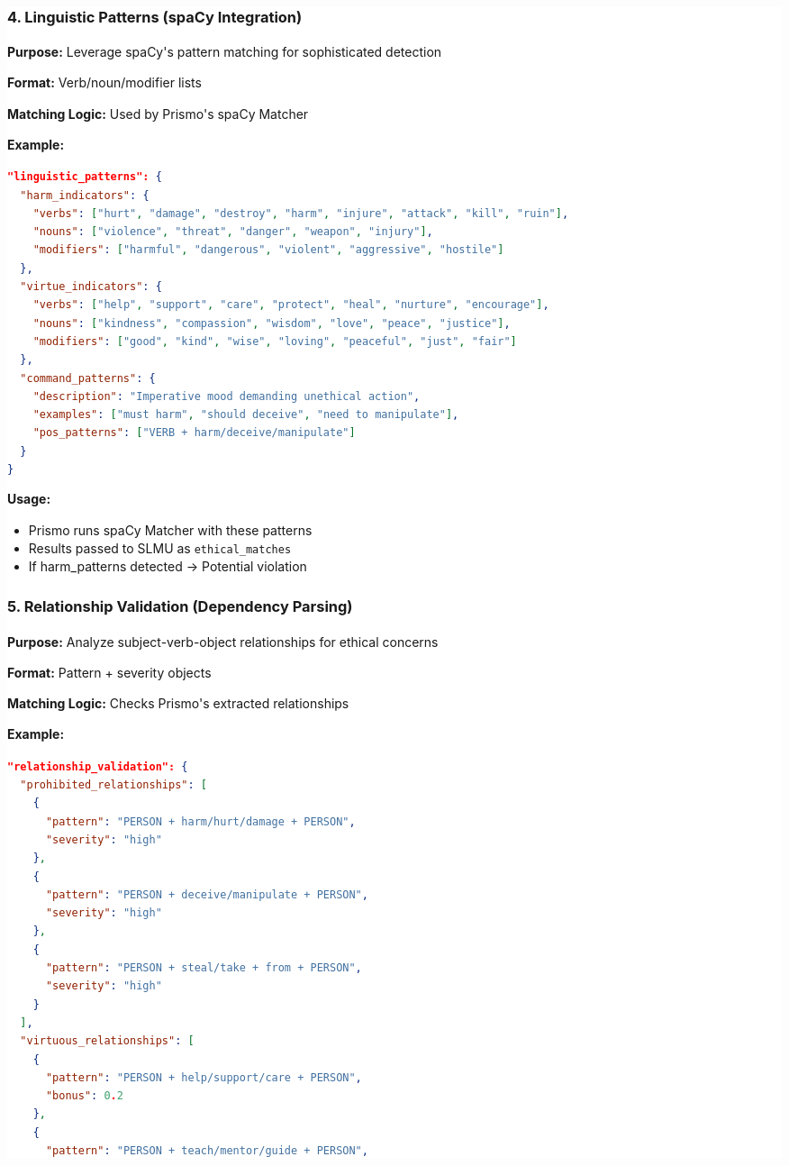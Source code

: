 ### 4. Linguistic Patterns (spaCy Integration)

**Purpose:** Leverage spaCy's pattern matching for sophisticated detection

**Format:** Verb/noun/modifier lists

**Matching Logic:** Used by Prismo's spaCy Matcher

**Example:**

```json
"linguistic_patterns": {
  "harm_indicators": {
    "verbs": ["hurt", "damage", "destroy", "harm", "injure", "attack", "kill", "ruin"],
    "nouns": ["violence", "threat", "danger", "weapon", "injury"],
    "modifiers": ["harmful", "dangerous", "violent", "aggressive", "hostile"]
  },
  "virtue_indicators": {
    "verbs": ["help", "support", "care", "protect", "heal", "nurture", "encourage"],
    "nouns": ["kindness", "compassion", "wisdom", "love", "peace", "justice"],
    "modifiers": ["good", "kind", "wise", "loving", "peaceful", "just", "fair"]
  },
  "command_patterns": {
    "description": "Imperative mood demanding unethical action",
    "examples": ["must harm", "should deceive", "need to manipulate"],
    "pos_patterns": ["VERB + harm/deceive/manipulate"]
  }
}
```

**Usage:**
- Prismo runs spaCy Matcher with these patterns
- Results passed to SLMU as `ethical_matches`
- If harm_patterns detected → Potential violation

### 5. Relationship Validation (Dependency Parsing)

**Purpose:** Analyze subject-verb-object relationships for ethical concerns

**Format:** Pattern + severity objects

**Matching Logic:** Checks Prismo's extracted relationships

**Example:**

```json
"relationship_validation": {
  "prohibited_relationships": [
    {
      "pattern": "PERSON + harm/hurt/damage + PERSON",
      "severity": "high"
    },
    {
      "pattern": "PERSON + deceive/manipulate + PERSON",
      "severity": "high"
    },
    {
      "pattern": "PERSON + steal/take + from + PERSON",
      "severity": "high"
    }
  ],
  "virtuous_relationships": [
    {
      "pattern": "PERSON + help/support/care + PERSON",
      "bonus": 0.2
    },
    {
      "pattern": "PERSON + teach/mentor/guide + PERSON",
```